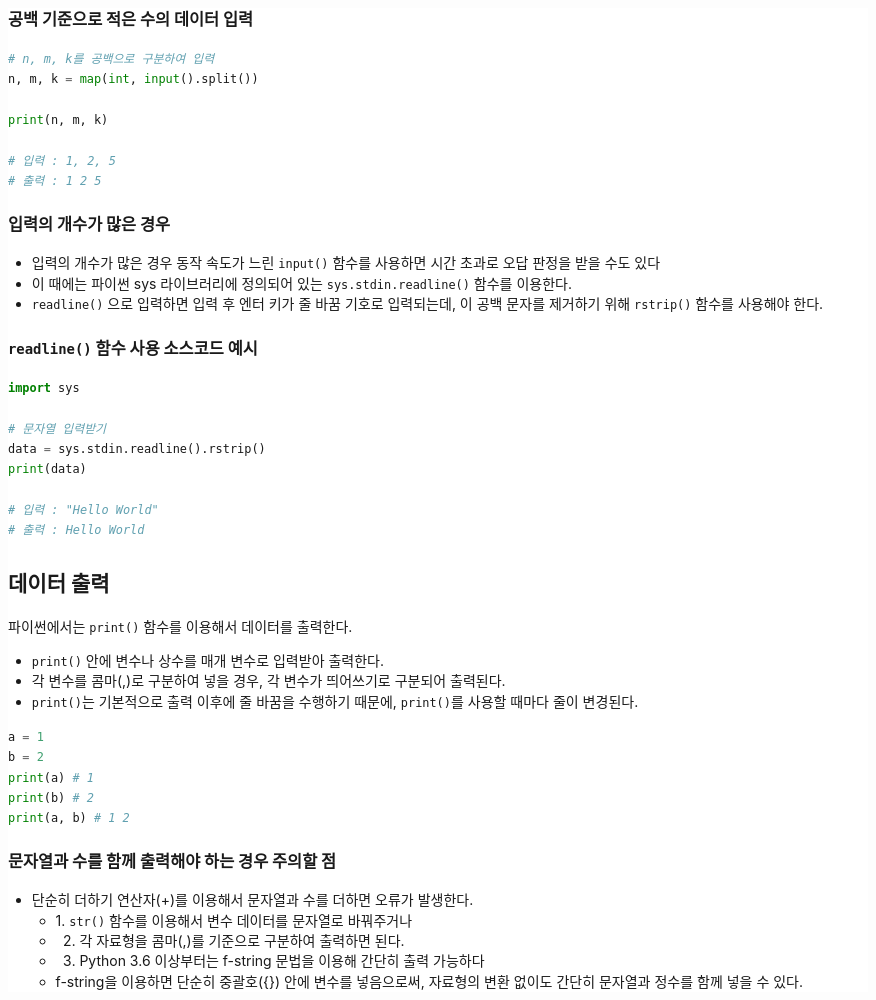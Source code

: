 ### 공백 기준으로 적은 수의 데이터 입력

```python
# n, m, k를 공백으로 구분하여 입력
n, m, k = map(int, input().split())

print(n, m, k)

# 입력 : 1, 2, 5
# 출력 : 1 2 5
```

### 입력의 개수가 많은 경우

- 입력의 개수가 많은 경우 동작 속도가 느린 `input()` 함수를 사용하면 시간 초과로 오답 판정을 받을 수도 있다
- 이 때에는 파이썬 sys 라이브러리에 정의되어 있는 `sys.stdin.readline()` 함수를 이용한다.
- `readline()` 으로 입력하면 입력 후 엔터 키가 줄 바꿈 기호로 입력되는데, 이 공백 문자를 제거하기 위해 `rstrip()` 함수를 사용해야 한다.

### `readline()` 함수 사용 소스코드 예시

```python
import sys

# 문자열 입력받기
data = sys.stdin.readline().rstrip()
print(data)

# 입력 : "Hello World"
# 출력 : Hello World
```

## 데이터 출력

파이썬에서는 `print()` 함수를 이용해서 데이터를 출력한다.

- `print()` 안에 변수나 상수를 매개 변수로 입력받아 출력한다.
- 각 변수를 콤마(,)로 구분하여 넣을 경우, 각 변수가 띄어쓰기로 구분되어 출력된다.
- `print()`는 기본적으로 출력 이후에 줄 바꿈을 수행하기 때문에, `print()`를 사용할 때마다 줄이 변경된다.

```python
a = 1
b = 2
print(a) # 1
print(b) # 2
print(a, b) # 1 2
```

### 문자열과 수를 함께 출력해야 하는 경우 주의할 점

- 단순히 더하기 연산자(+)를 이용해서 문자열과 수를 더하면 오류가 발생한다.
    - 1. `str()` 함수를 이용해서 변수 데이터를 문자열로 바꿔주거나
    - 2. 각 자료형을 콤마(,)를 기준으로 구분하여 출력하면 된다.
    - 3. Python 3.6 이상부터는 f-string 문법을 이용해 간단히 출력 가능하다
    - f-string을 이용하면 단순히 중괄호({}) 안에 변수를 넣음으로써, 자료형의 변환 없이도 간단히 문자열과 정수를 함께 넣을 수 있다.
